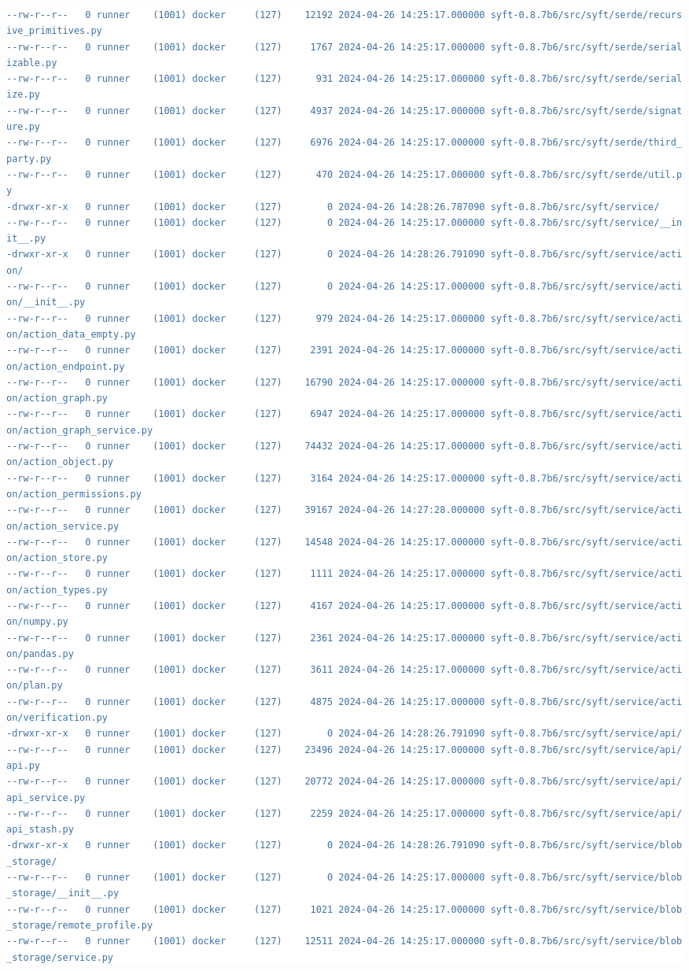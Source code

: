 ```diff
--rw-r--r--   0 runner    (1001) docker     (127)    12192 2024-04-26 14:25:17.000000 syft-0.8.7b6/src/syft/serde/recursive_primitives.py
--rw-r--r--   0 runner    (1001) docker     (127)     1767 2024-04-26 14:25:17.000000 syft-0.8.7b6/src/syft/serde/serializable.py
--rw-r--r--   0 runner    (1001) docker     (127)      931 2024-04-26 14:25:17.000000 syft-0.8.7b6/src/syft/serde/serialize.py
--rw-r--r--   0 runner    (1001) docker     (127)     4937 2024-04-26 14:25:17.000000 syft-0.8.7b6/src/syft/serde/signature.py
--rw-r--r--   0 runner    (1001) docker     (127)     6976 2024-04-26 14:25:17.000000 syft-0.8.7b6/src/syft/serde/third_party.py
--rw-r--r--   0 runner    (1001) docker     (127)      470 2024-04-26 14:25:17.000000 syft-0.8.7b6/src/syft/serde/util.py
-drwxr-xr-x   0 runner    (1001) docker     (127)        0 2024-04-26 14:28:26.787090 syft-0.8.7b6/src/syft/service/
--rw-r--r--   0 runner    (1001) docker     (127)        0 2024-04-26 14:25:17.000000 syft-0.8.7b6/src/syft/service/__init__.py
-drwxr-xr-x   0 runner    (1001) docker     (127)        0 2024-04-26 14:28:26.791090 syft-0.8.7b6/src/syft/service/action/
--rw-r--r--   0 runner    (1001) docker     (127)        0 2024-04-26 14:25:17.000000 syft-0.8.7b6/src/syft/service/action/__init__.py
--rw-r--r--   0 runner    (1001) docker     (127)      979 2024-04-26 14:25:17.000000 syft-0.8.7b6/src/syft/service/action/action_data_empty.py
--rw-r--r--   0 runner    (1001) docker     (127)     2391 2024-04-26 14:25:17.000000 syft-0.8.7b6/src/syft/service/action/action_endpoint.py
--rw-r--r--   0 runner    (1001) docker     (127)    16790 2024-04-26 14:25:17.000000 syft-0.8.7b6/src/syft/service/action/action_graph.py
--rw-r--r--   0 runner    (1001) docker     (127)     6947 2024-04-26 14:25:17.000000 syft-0.8.7b6/src/syft/service/action/action_graph_service.py
--rw-r--r--   0 runner    (1001) docker     (127)    74432 2024-04-26 14:25:17.000000 syft-0.8.7b6/src/syft/service/action/action_object.py
--rw-r--r--   0 runner    (1001) docker     (127)     3164 2024-04-26 14:25:17.000000 syft-0.8.7b6/src/syft/service/action/action_permissions.py
--rw-r--r--   0 runner    (1001) docker     (127)    39167 2024-04-26 14:27:28.000000 syft-0.8.7b6/src/syft/service/action/action_service.py
--rw-r--r--   0 runner    (1001) docker     (127)    14548 2024-04-26 14:25:17.000000 syft-0.8.7b6/src/syft/service/action/action_store.py
--rw-r--r--   0 runner    (1001) docker     (127)     1111 2024-04-26 14:25:17.000000 syft-0.8.7b6/src/syft/service/action/action_types.py
--rw-r--r--   0 runner    (1001) docker     (127)     4167 2024-04-26 14:25:17.000000 syft-0.8.7b6/src/syft/service/action/numpy.py
--rw-r--r--   0 runner    (1001) docker     (127)     2361 2024-04-26 14:25:17.000000 syft-0.8.7b6/src/syft/service/action/pandas.py
--rw-r--r--   0 runner    (1001) docker     (127)     3611 2024-04-26 14:25:17.000000 syft-0.8.7b6/src/syft/service/action/plan.py
--rw-r--r--   0 runner    (1001) docker     (127)     4875 2024-04-26 14:25:17.000000 syft-0.8.7b6/src/syft/service/action/verification.py
-drwxr-xr-x   0 runner    (1001) docker     (127)        0 2024-04-26 14:28:26.791090 syft-0.8.7b6/src/syft/service/api/
--rw-r--r--   0 runner    (1001) docker     (127)    23496 2024-04-26 14:25:17.000000 syft-0.8.7b6/src/syft/service/api/api.py
--rw-r--r--   0 runner    (1001) docker     (127)    20772 2024-04-26 14:25:17.000000 syft-0.8.7b6/src/syft/service/api/api_service.py
--rw-r--r--   0 runner    (1001) docker     (127)     2259 2024-04-26 14:25:17.000000 syft-0.8.7b6/src/syft/service/api/api_stash.py
-drwxr-xr-x   0 runner    (1001) docker     (127)        0 2024-04-26 14:28:26.791090 syft-0.8.7b6/src/syft/service/blob_storage/
--rw-r--r--   0 runner    (1001) docker     (127)        0 2024-04-26 14:25:17.000000 syft-0.8.7b6/src/syft/service/blob_storage/__init__.py
--rw-r--r--   0 runner    (1001) docker     (127)     1021 2024-04-26 14:25:17.000000 syft-0.8.7b6/src/syft/service/blob_storage/remote_profile.py
--rw-r--r--   0 runner    (1001) docker     (127)    12511 2024-04-26 14:25:17.000000 syft-0.8.7b6/src/syft/service/blob_storage/service.py
```